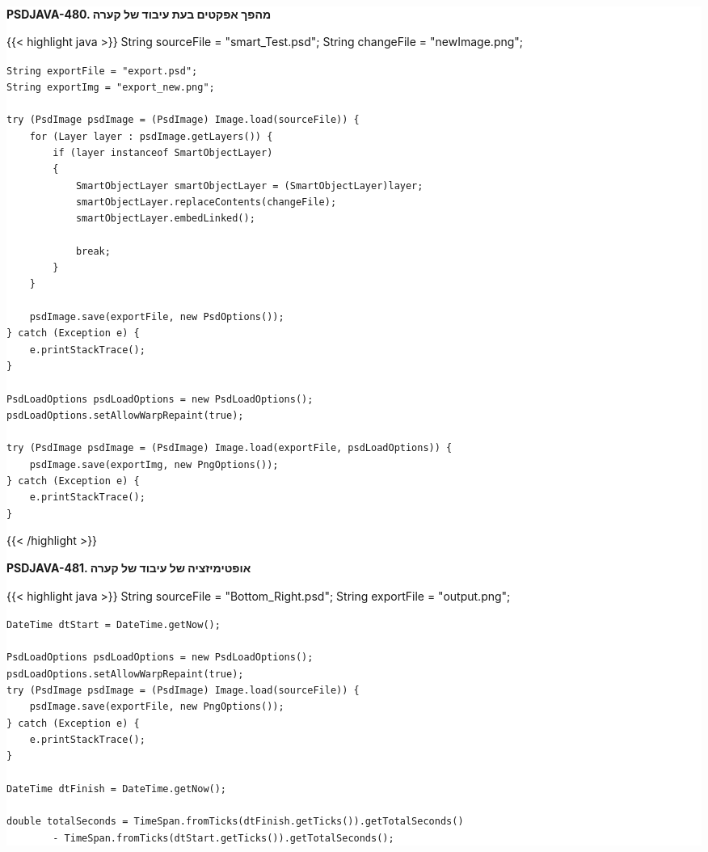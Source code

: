 **PSDJAVA-480. מהפך אפקטים בעת עיבוד של קערה**

{{< highlight java >}}
    String sourceFile = "smart_Test.psd";
    String changeFile = "newImage.png";

    String exportFile = "export.psd";
    String exportImg = "export_new.png";

    try (PsdImage psdImage = (PsdImage) Image.load(sourceFile)) {
        for (Layer layer : psdImage.getLayers()) {
            if (layer instanceof SmartObjectLayer)
            {
                SmartObjectLayer smartObjectLayer = (SmartObjectLayer)layer;
                smartObjectLayer.replaceContents(changeFile);
                smartObjectLayer.embedLinked();

                break;
            }
        }

        psdImage.save(exportFile, new PsdOptions());
    } catch (Exception e) {
        e.printStackTrace();
    }

    PsdLoadOptions psdLoadOptions = new PsdLoadOptions();
    psdLoadOptions.setAllowWarpRepaint(true);

    try (PsdImage psdImage = (PsdImage) Image.load(exportFile, psdLoadOptions)) {
        psdImage.save(exportImg, new PngOptions());
    } catch (Exception e) {
        e.printStackTrace();
    }
{{< /highlight >}}

**PSDJAVA-481. אופטימיזציה של עיבוד של קערה**

{{< highlight java >}}
    String sourceFile = "Bottom_Right.psd";
    String exportFile = "output.png";

    DateTime dtStart = DateTime.getNow();

    PsdLoadOptions psdLoadOptions = new PsdLoadOptions();
    psdLoadOptions.setAllowWarpRepaint(true);
    try (PsdImage psdImage = (PsdImage) Image.load(sourceFile)) {
        psdImage.save(exportFile, new PngOptions());
    } catch (Exception e) {
        e.printStackTrace();
    }

    DateTime dtFinish = DateTime.getNow();

    double totalSeconds = TimeSpan.fromTicks(dtFinish.getTicks()).getTotalSeconds() 
            - TimeSpan.fromTicks(dtStart.getTicks()).getTotalSeconds();
